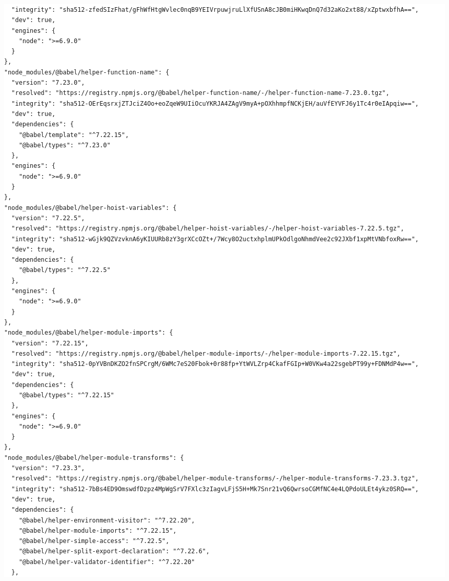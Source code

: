      "integrity": "sha512-zfedSIzFhat/gFhWfHtgWvlec0nqB9YEIVrpuwjruLlXfUSnA8cJB0miHKwqDnQ7d32aKo2xt88/xZptwxbfhA==",
      "dev": true,
      "engines": {
        "node": ">=6.9.0"
      }
    },
    "node_modules/@babel/helper-function-name": {
      "version": "7.23.0",
      "resolved": "https://registry.npmjs.org/@babel/helper-function-name/-/helper-function-name-7.23.0.tgz",
      "integrity": "sha512-OErEqsrxjZTJciZ4Oo+eoZqeW9UIiOcuYKRJA4ZAgV9myA+pOXhhmpfNCKjEH/auVfEYVFJ6y1Tc4r0eIApqiw==",
      "dev": true,
      "dependencies": {
        "@babel/template": "^7.22.15",
        "@babel/types": "^7.23.0"
      },
      "engines": {
        "node": ">=6.9.0"
      }
    },
    "node_modules/@babel/helper-hoist-variables": {
      "version": "7.22.5",
      "resolved": "https://registry.npmjs.org/@babel/helper-hoist-variables/-/helper-hoist-variables-7.22.5.tgz",
      "integrity": "sha512-wGjk9QZVzvknA6yKIUURb8zY3grXCcOZt+/7Wcy8O2uctxhplmUPkOdlgoNhmdVee2c92JXbf1xpMtVNbfoxRw==",
      "dev": true,
      "dependencies": {
        "@babel/types": "^7.22.5"
      },
      "engines": {
        "node": ">=6.9.0"
      }
    },
    "node_modules/@babel/helper-module-imports": {
      "version": "7.22.15",
      "resolved": "https://registry.npmjs.org/@babel/helper-module-imports/-/helper-module-imports-7.22.15.tgz",
      "integrity": "sha512-0pYVBnDKZO2fnSPCrgM/6WMc7eS20Fbok+0r88fp+YtWVLZrp4CkafFGIp+W0VKw4a22sgebPT99y+FDNMdP4w==",
      "dev": true,
      "dependencies": {
        "@babel/types": "^7.22.15"
      },
      "engines": {
        "node": ">=6.9.0"
      }
    },
    "node_modules/@babel/helper-module-transforms": {
      "version": "7.23.3",
      "resolved": "https://registry.npmjs.org/@babel/helper-module-transforms/-/helper-module-transforms-7.23.3.tgz",
      "integrity": "sha512-7bBs4ED9OmswdfDzpz4MpWgSrV7FXlc3zIagvLFjS5H+Mk7Snr21vQ6QwrsoCGMfNC4e4LQPdoULEt4ykz0SRQ==",
      "dev": true,
      "dependencies": {
        "@babel/helper-environment-visitor": "^7.22.20",
        "@babel/helper-module-imports": "^7.22.15",
        "@babel/helper-simple-access": "^7.22.5",
        "@babel/helper-split-export-declaration": "^7.22.6",
        "@babel/helper-validator-identifier": "^7.22.20"
      },